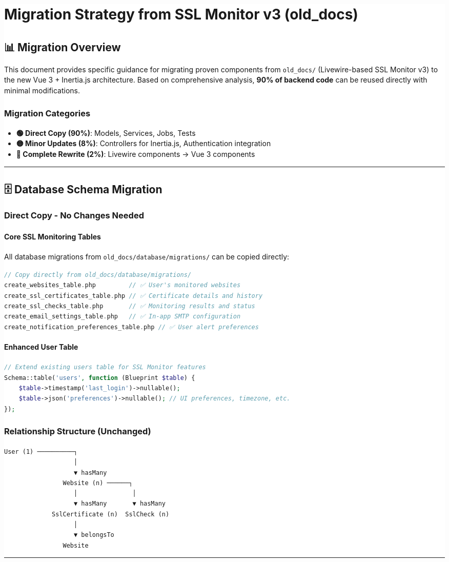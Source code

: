 # Migration Strategy from SSL Monitor v3 (old_docs)

## 📊 Migration Overview

This document provides specific guidance for migrating proven components from `old_docs/` (Livewire-based SSL Monitor v3) to the new Vue 3 + Inertia.js architecture. Based on comprehensive analysis, **90% of backend code** can be reused directly with minimal modifications.

### Migration Categories
- **🟢 Direct Copy (90%)**: Models, Services, Jobs, Tests
- **🟡 Minor Updates (8%)**: Controllers for Inertia.js, Authentication integration
- **🔴 Complete Rewrite (2%)**: Livewire components → Vue 3 components

---

## 🗄️ Database Schema Migration

### **Direct Copy - No Changes Needed**

#### **Core SSL Monitoring Tables**
All database migrations from `old_docs/database/migrations/` can be copied directly:

```php
// Copy directly from old_docs/database/migrations/
create_websites_table.php         // ✅ User's monitored websites
create_ssl_certificates_table.php // ✅ Certificate details and history
create_ssl_checks_table.php       // ✅ Monitoring results and status
create_email_settings_table.php   // ✅ In-app SMTP configuration
create_notification_preferences_table.php // ✅ User alert preferences
```

#### **Enhanced User Table**
```php
// Extend existing users table for SSL Monitor features
Schema::table('users', function (Blueprint $table) {
    $table->timestamp('last_login')->nullable();
    $table->json('preferences')->nullable(); // UI preferences, timezone, etc.
});
```

### **Relationship Structure** (Unchanged)
```
User (1) ──────────┐
                   │
                   ▼ hasMany
                Website (n) ──────┐
                   │               │
                   ▼ hasMany       ▼ hasMany
             SslCertificate (n)  SslCheck (n)
                   │
                   ▼ belongsTo
                Website
```

---